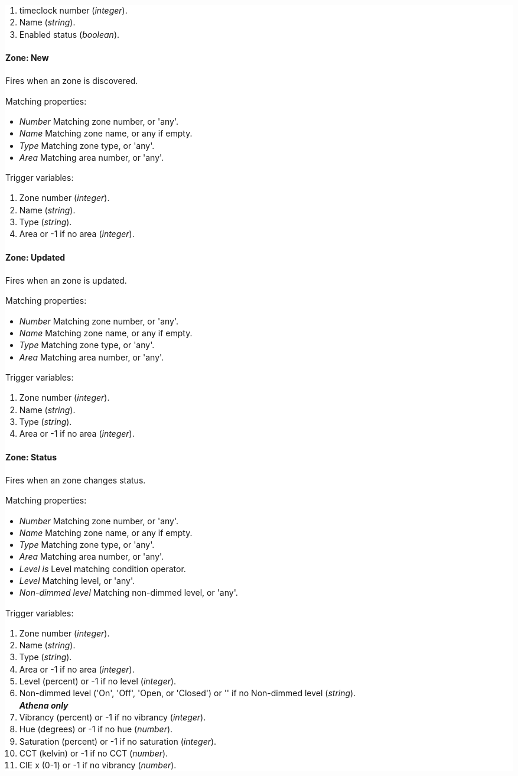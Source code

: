 <ol>
<li>timeclock number (<em>integer</em>).</li>
<li>Name (<em>string</em>).</li>
<li>Enabled status (<em>boolean</em>).</li>
</ol>
<h4>Zone: New</h4>
<p>Fires when an zone is discovered.</p>
<p>Matching properties:</p>
<ul>
<li><i>Number</i> Matching zone number, or 'any'.</li>
<li><i>Name</i> Matching zone name, or any if empty.</li>
<li><i>Type</i> Matching zone type, or 'any'.</li>
<li><i>Area</i> Matching area number, or 'any'.</li>
</ul>
<p>Trigger variables:</p>
<ol>
<li>Zone number (<em>integer</em>).</li>
<li>Name (<em>string</em>).</li>
<li>Type (<em>string</em>).</li>
<li>Area or -1 if no area (<em>integer</em>).</li>
</ol>
<h4>Zone: Updated</h4>
<p>Fires when an zone is updated.</p>
<p>Matching properties:</p>
<ul>
<li><i>Number</i> Matching zone number, or 'any'.</li>
<li><i>Name</i> Matching zone name, or any if empty.</li>
<li><i>Type</i> Matching zone type, or 'any'.</li>
<li><i>Area</i> Matching area number, or 'any'.</li>
</ul>
<p>Trigger variables:</p>
<ol>
<li>Zone number (<em>integer</em>).</li>
<li>Name (<em>string</em>).</li>
<li>Type (<em>string</em>).</li>
<li>Area or -1 if no area (<em>integer</em>).</li>
</ol>
<h4>Zone: Status</h4>
<p>Fires when an zone changes status.</p>
<p>Matching properties:</p>
<ul>
<li><i>Number</i> Matching zone number, or 'any'.</li>
<li><i>Name</i> Matching zone name, or any if empty.</li>
<li><i>Type</i> Matching zone type, or 'any'.</li>
<li><i>Area</i> Matching area number, or 'any'.</li>
<li><i>Level is</i> Level matching condition operator.</li>
<li><i>Level</i> Matching level, or 'any'.</li>
<li><i>Non-dimmed level</i> Matching non-dimmed level, or 'any'.</li>
</ul>
<p>Trigger variables:</p>
<ol>
<li>Zone number (<i>integer</i>).</li>
<li>Name (<i>string</i>).</li>
<li>Type (<i>string</i>).</li>
<li>Area or -1 if no area (<i>integer</i>).</li>
<li>Level (percent) or -1 if no level (<i>integer</i>).</li>
<li>Non-dimmed level ('On', 'Off', 'Open, or 'Closed') or '' if no Non-dimmed level (<i>string</i>).</li>
<div class="athena"> <b><i>Athena only</i></b>
<li>Vibrancy (percent) or -1 if no vibrancy (<i>integer</i>).</li>
<li>Hue (degrees) or -1 if no hue (<i>number</i>).</li>
<li>Saturation (percent) or -1 if no saturation (<i>integer</i>).</li>
<li>CCT (kelvin) or -1 if no CCT (<i>number</i>).</li>
<li>CIE x (0-1) or -1 if no vibrancy (<i>number</i>).</li>